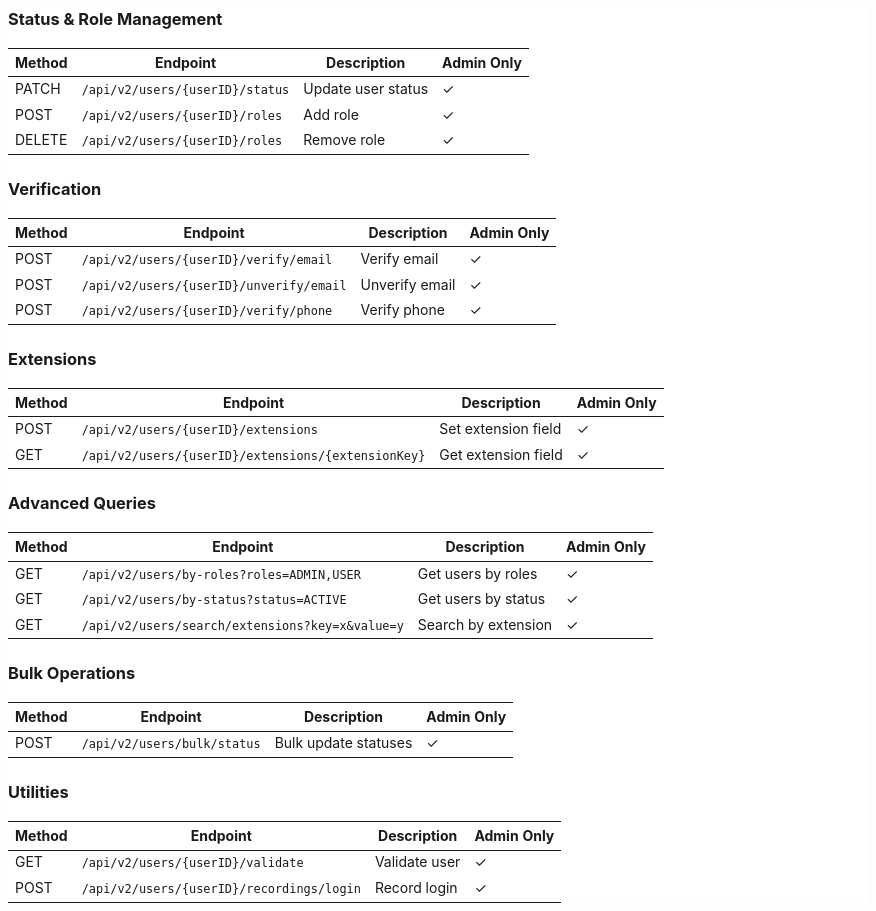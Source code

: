 ### Status & Role Management

| Method | Endpoint | Description | Admin Only |
|--------|----------|-------------|------------|
| PATCH | `/api/v2/users/{userID}/status` | Update user status | ✓ |
| POST | `/api/v2/users/{userID}/roles` | Add role | ✓ |
| DELETE | `/api/v2/users/{userID}/roles` | Remove role | ✓ |

### Verification

| Method | Endpoint | Description | Admin Only |
|--------|----------|-------------|------------|
| POST | `/api/v2/users/{userID}/verify/email` | Verify email | ✓ |
| POST | `/api/v2/users/{userID}/unverify/email` | Unverify email | ✓ |
| POST | `/api/v2/users/{userID}/verify/phone` | Verify phone | ✓ |

### Extensions

| Method | Endpoint | Description | Admin Only |
|--------|----------|-------------|------------|
| POST | `/api/v2/users/{userID}/extensions` | Set extension field | ✓ |
| GET | `/api/v2/users/{userID}/extensions/{extensionKey}` | Get extension field | ✓ |

### Advanced Queries

| Method | Endpoint | Description | Admin Only |
|--------|----------|-------------|------------|
| GET | `/api/v2/users/by-roles?roles=ADMIN,USER` | Get users by roles | ✓ |
| GET | `/api/v2/users/by-status?status=ACTIVE` | Get users by status | ✓ |
| GET | `/api/v2/users/search/extensions?key=x&value=y` | Search by extension | ✓ |

### Bulk Operations

| Method | Endpoint | Description | Admin Only |
|--------|----------|-------------|------------|
| POST | `/api/v2/users/bulk/status` | Bulk update statuses | ✓ |

### Utilities

| Method | Endpoint | Description | Admin Only |
|--------|----------|-------------|------------|
| GET | `/api/v2/users/{userID}/validate` | Validate user | ✓ |
| POST | `/api/v2/users/{userID}/recordings/login` | Record login | ✓ |
